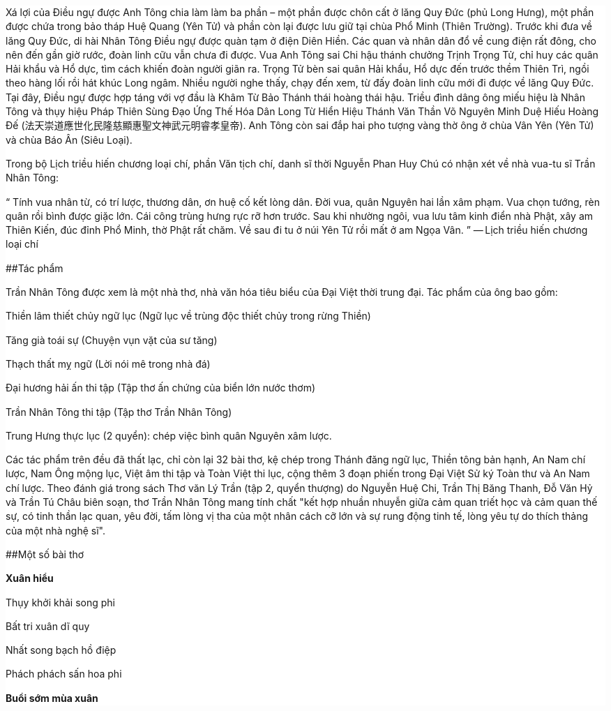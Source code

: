 Xá lợi của Điều ngự được Anh Tông chia làm làm ba phần – một phần được chôn cất ở lăng Quy Đức (phủ Long Hưng), một phần được chứa trong bảo tháp Huệ Quang (Yên Tử) và phần còn lại được lưu giữ tại chùa Phổ Minh (Thiên Trường). Trước khi đưa về lăng Quy Đức, di hài Nhân Tông Điều ngự được quàn tạm ở điện Diên Hiền. Các quan và nhân dân đổ về cung điện rất đông, cho nên đến gần giờ rước, đoàn linh cữu vẫn chưa đi được. Vua Anh Tông sai Chi hậu thánh chưởng Trịnh Trọng Tử, chỉ huy các quân Hải khẩu và Hổ dực, tìm cách khiến đoàn người giãn ra. Trọng Tử bèn sai quân Hải khẩu, Hổ dực đến trước thềm Thiên Trì, ngồi theo hàng lối rồi hát khúc Long ngâm. Nhiều người nghe thấy, chạy đến xem, từ đấy đoàn linh cữu mới đi được về lăng Quy Đức. Tại đây, Điều ngự được hợp táng với vợ đầu là Khâm Từ Bảo Thánh thái hoàng thái hậu. Triều đình dâng ông miếu hiệu là Nhân Tông và thụy hiệu Pháp Thiên Sùng Đạo Ứng Thế Hóa Dân Long Từ Hiển Hiệu Thánh Văn Thần Võ Nguyên Minh Duệ Hiếu Hoàng Đế (法天崇道應世化民隆慈顯惠聖文神武元明睿孝皇帝). Anh Tông còn sai đắp hai pho tượng vàng thờ ông ở chùa Vân Yên (Yên Tử) và chùa Báo Ân (Siêu Loại).

Trong bộ Lịch triều hiến chương loại chí, phần Văn tịch chí, danh sĩ thời Nguyễn Phan Huy Chú có nhận xét về nhà vua-tu sĩ Trần Nhân Tông:

“ Tính vua nhân từ, có trí lược, thương dân, ơn huệ cố kết lòng dân. Đời vua, quân Nguyên hai lần xâm phạm. Vua chọn tướng, rèn quân rồi bình được giặc lớn. Cái công trùng hưng rực rỡ hơn trước. Sau khi nhường ngôi, vua lưu tâm kinh điển nhà Phật, xây am Thiên Kiến, đúc đỉnh Phổ Minh, thờ Phật rất chăm. Về sau đi tu ở núi Yên Tử rồi mất ở am Ngọa Vân.	” — Lịch triều hiến chương loại chí

##Tác phẩm

Trần Nhân Tông được xem là một nhà thơ, nhà văn hóa tiêu biểu của Đại Việt thời trung đại. Tác phẩm của ông bao gồm:

Thiền lâm thiết chủy ngữ lục (Ngữ lục về trùng độc thiết chủy trong rừng Thiền)

Tăng già toái sự (Chuyện vụn vặt của sư tăng)

Thạch thất mỵ ngữ (Lời nói mê trong nhà đá)

Đại hương hải ấn thi tập (Tập thơ ấn chứng của biển lớn nước thơm)

Trần Nhân Tông thi tập (Tập thơ Trần Nhân Tông)

Trung Hưng thực lục (2 quyển): chép việc bình quân Nguyên xâm lược.

Các tác phẩm trên đều đã thất lạc, chỉ còn lại 32 bài thơ, kệ chép trong Thánh đăng ngữ lục, Thiền tông bản hạnh, An Nam chí lược, Nam Ông mộng lục, Việt âm thi tập và Toàn Việt thi lục, cộng thêm 3 đoạn phiến trong Đại Việt Sử ký Toàn thư và An Nam chí lược. Theo đánh giá trong sách Thơ văn Lý Trần (tập 2, quyển thượng) do Nguyễn Huệ Chi, Trần Thị Băng Thanh, Đỗ Văn Hỷ và Trần Tú Châu biên soạn, thơ Trần Nhân Tông mang tính chất "kết hợp nhuần nhuyễn giữa cảm quan triết học và cảm quan thế sự, có tinh thần lạc quan, yêu đời, tấm lòng vị tha của một nhân cách cỡ lớn và sự rung động tinh tế, lòng yêu tự do thích thảng của một nhà nghệ sĩ".

##Một số bài thơ

**Xuân hiểu**

Thụy khởi khải song phi

Bất tri xuân dĩ quy

Nhất song bạch hồ điệp

Phách phách sấn hoa phi
 
**Buổi sớm mùa xuân**
